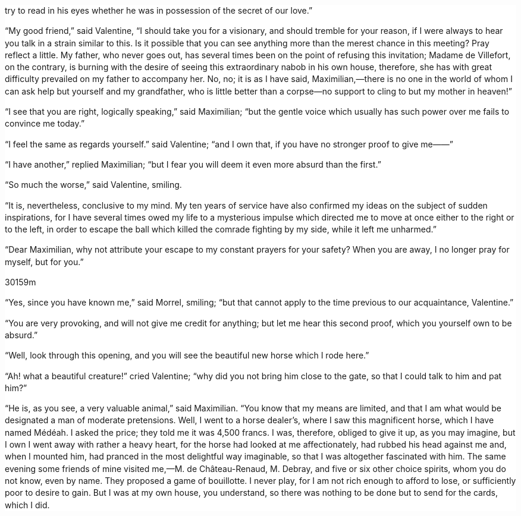 try to read in his eyes whether he was in possession of the secret of
our love.”

“My good friend,” said Valentine, “I should take you for a visionary,
and should tremble for your reason, if I were always to hear you talk in
a strain similar to this. Is it possible that you can see anything more
than the merest chance in this meeting? Pray reflect a little. My
father, who never goes out, has several times been on the point of
refusing this invitation; Madame de Villefort, on the contrary, is
burning with the desire of seeing this extraordinary nabob in his own
house, therefore, she has with great difficulty prevailed on my father
to accompany her. No, no; it is as I have said, Maximilian,—there is no
one in the world of whom I can ask help but yourself and my grandfather,
who is little better than a corpse—no support to cling to but my mother
in heaven!”

“I see that you are right, logically speaking,” said Maximilian; “but
the gentle voice which usually has such power over me fails to convince
me today.”

“I feel the same as regards yourself.” said Valentine; “and I own that,
if you have no stronger proof to give me——”

“I have another,” replied Maximilian; “but I fear you will deem it even
more absurd than the first.”

“So much the worse,” said Valentine, smiling.

“It is, nevertheless, conclusive to my mind. My ten years of service
have also confirmed my ideas on the subject of sudden inspirations, for
I have several times owed my life to a mysterious impulse which directed
me to move at once either to the right or to the left, in order to
escape the ball which killed the comrade fighting by my side, while it
left me unharmed.”

“Dear Maximilian, why not attribute your escape to my constant prayers
for your safety? When you are away, I no longer pray for myself, but for
you.”

30159m


“Yes, since you have known me,” said Morrel, smiling; “but that cannot
apply to the time previous to our acquaintance, Valentine.”

“You are very provoking, and will not give me credit for anything; but
let me hear this second proof, which you yourself own to be absurd.”

“Well, look through this opening, and you will see the beautiful new
horse which I rode here.”

“Ah! what a beautiful creature!” cried Valentine; “why did you not bring
him close to the gate, so that I could talk to him and pat him?”

“He is, as you see, a very valuable animal,” said Maximilian. “You know
that my means are limited, and that I am what would be designated a man
of moderate pretensions. Well, I went to a horse dealer’s, where I saw
this magnificent horse, which I have named Médéah. I asked the price;
they told me it was 4,500 francs. I was, therefore, obliged to give it
up, as you may imagine, but I own I went away with rather a heavy heart,
for the horse had looked at me affectionately, had rubbed his head
against me and, when I mounted him, had pranced in the most delightful
way imaginable, so that I was altogether fascinated with him. The same
evening some friends of mine visited me,—M. de Château-Renaud, M.
Debray, and five or six other choice spirits, whom you do not know, even
by name. They proposed a game of bouillotte. I never play, for I am not
rich enough to afford to lose, or sufficiently poor to desire to gain.
But I was at my own house, you understand, so there was nothing to be
done but to send for the cards, which I did.
